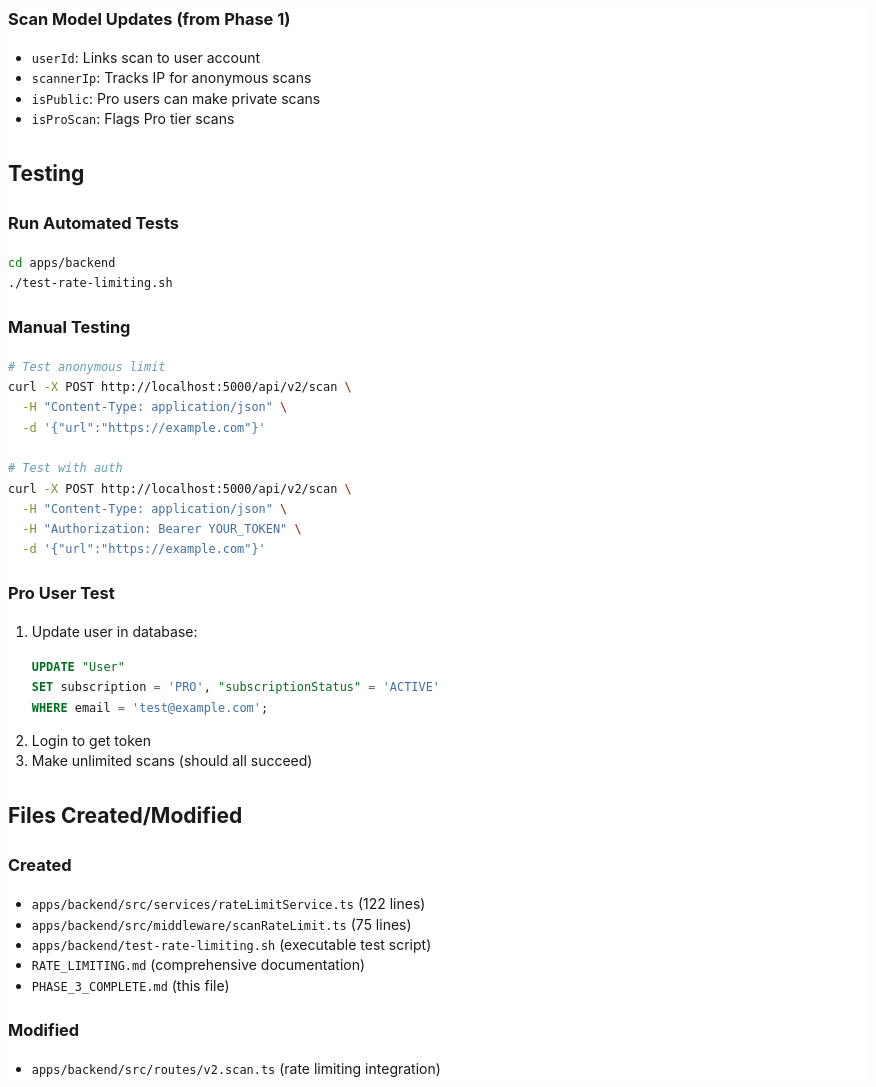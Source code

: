 ### Scan Model Updates (from Phase 1)
- `userId`: Links scan to user account
- `scannerIp`: Tracks IP for anonymous scans
- `isPublic`: Pro users can make private scans
- `isProScan`: Flags Pro tier scans

## Testing

### Run Automated Tests
```bash
cd apps/backend
./test-rate-limiting.sh
```

### Manual Testing
```bash
# Test anonymous limit
curl -X POST http://localhost:5000/api/v2/scan \
  -H "Content-Type: application/json" \
  -d '{"url":"https://example.com"}'

# Test with auth
curl -X POST http://localhost:5000/api/v2/scan \
  -H "Content-Type: application/json" \
  -H "Authorization: Bearer YOUR_TOKEN" \
  -d '{"url":"https://example.com"}'
```

### Pro User Test
1. Update user in database:
   ```sql
   UPDATE "User" 
   SET subscription = 'PRO', "subscriptionStatus" = 'ACTIVE' 
   WHERE email = 'test@example.com';
   ```
2. Login to get token
3. Make unlimited scans (should all succeed)

## Files Created/Modified

### Created
- `apps/backend/src/services/rateLimitService.ts` (122 lines)
- `apps/backend/src/middleware/scanRateLimit.ts` (75 lines)
- `apps/backend/test-rate-limiting.sh` (executable test script)
- `RATE_LIMITING.md` (comprehensive documentation)
- `PHASE_3_COMPLETE.md` (this file)

### Modified
- `apps/backend/src/routes/v2.scan.ts` (rate limiting integration)
